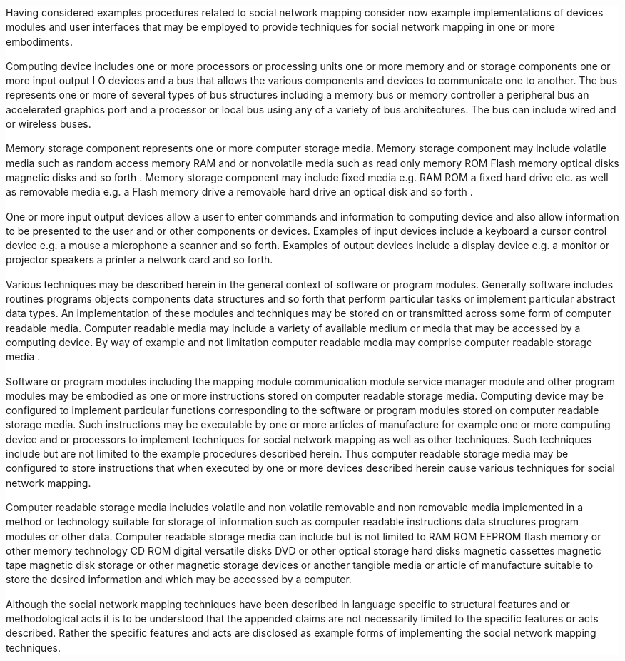 Having considered examples procedures related to social network mapping consider now example implementations of devices modules and user interfaces that may be employed to provide techniques for social network mapping in one or more embodiments.

Computing device includes one or more processors or processing units one or more memory and or storage components one or more input output I O devices and a bus that allows the various components and devices to communicate one to another. The bus represents one or more of several types of bus structures including a memory bus or memory controller a peripheral bus an accelerated graphics port and a processor or local bus using any of a variety of bus architectures. The bus can include wired and or wireless buses.

Memory storage component represents one or more computer storage media. Memory storage component may include volatile media such as random access memory RAM and or nonvolatile media such as read only memory ROM Flash memory optical disks magnetic disks and so forth . Memory storage component may include fixed media e.g. RAM ROM a fixed hard drive etc. as well as removable media e.g. a Flash memory drive a removable hard drive an optical disk and so forth .

One or more input output devices allow a user to enter commands and information to computing device and also allow information to be presented to the user and or other components or devices. Examples of input devices include a keyboard a cursor control device e.g. a mouse a microphone a scanner and so forth. Examples of output devices include a display device e.g. a monitor or projector speakers a printer a network card and so forth.

Various techniques may be described herein in the general context of software or program modules. Generally software includes routines programs objects components data structures and so forth that perform particular tasks or implement particular abstract data types. An implementation of these modules and techniques may be stored on or transmitted across some form of computer readable media. Computer readable media may include a variety of available medium or media that may be accessed by a computing device. By way of example and not limitation computer readable media may comprise computer readable storage media .

Software or program modules including the mapping module communication module service manager module and other program modules may be embodied as one or more instructions stored on computer readable storage media. Computing device may be configured to implement particular functions corresponding to the software or program modules stored on computer readable storage media. Such instructions may be executable by one or more articles of manufacture for example one or more computing device and or processors to implement techniques for social network mapping as well as other techniques. Such techniques include but are not limited to the example procedures described herein. Thus computer readable storage media may be configured to store instructions that when executed by one or more devices described herein cause various techniques for social network mapping.

Computer readable storage media includes volatile and non volatile removable and non removable media implemented in a method or technology suitable for storage of information such as computer readable instructions data structures program modules or other data. Computer readable storage media can include but is not limited to RAM ROM EEPROM flash memory or other memory technology CD ROM digital versatile disks DVD or other optical storage hard disks magnetic cassettes magnetic tape magnetic disk storage or other magnetic storage devices or another tangible media or article of manufacture suitable to store the desired information and which may be accessed by a computer.

Although the social network mapping techniques have been described in language specific to structural features and or methodological acts it is to be understood that the appended claims are not necessarily limited to the specific features or acts described. Rather the specific features and acts are disclosed as example forms of implementing the social network mapping techniques.

